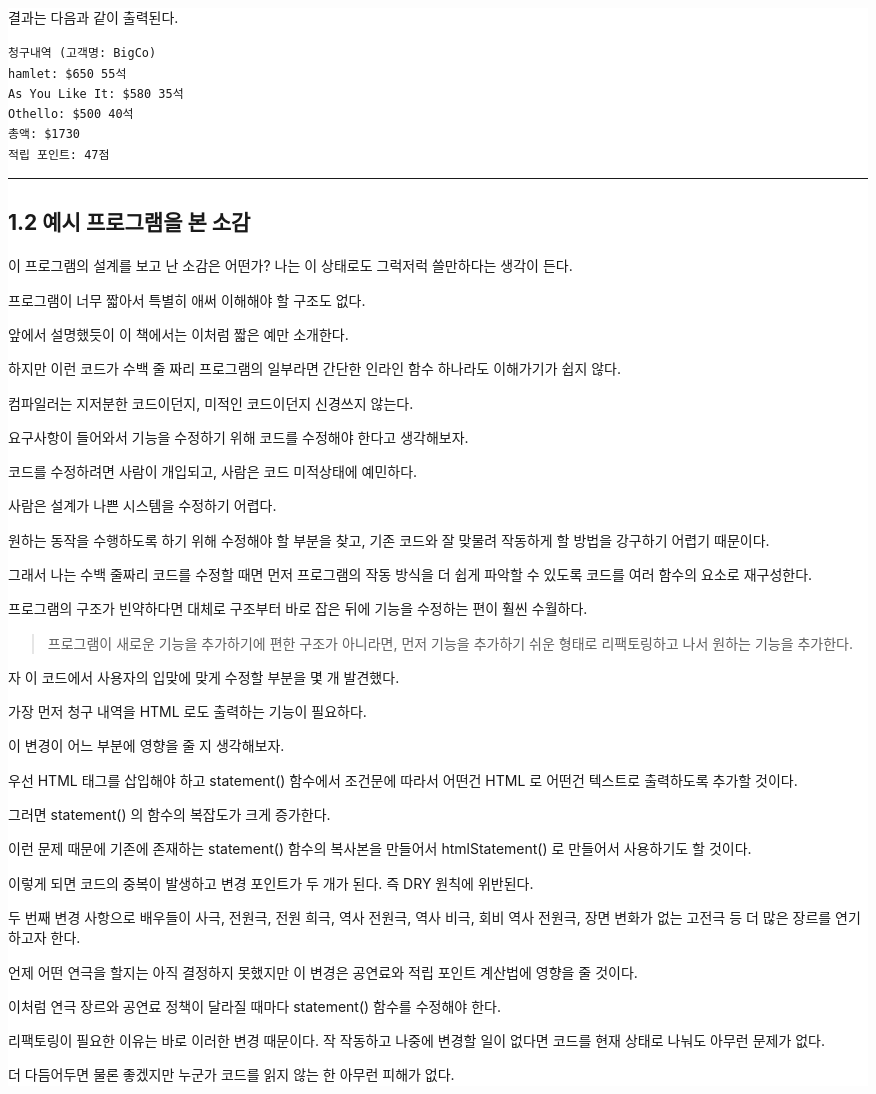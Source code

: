 결과는 다음과 같이 출력된다. 

```text
청구내역 (고객명: BigCo)
hamlet: $650 55석
As You Like It: $580 35석
Othello: $500 40석
총액: $1730
적립 포인트: 47점
```

***

## 1.2 예시 프로그램을 본 소감

이 프로그램의 설계를 보고 난 소감은 어떤가? 나는 이 상태로도 그럭저럭 쓸만하다는 생각이 든다. 

프로그램이 너무 짧아서 특별히 애써 이해해야 할 구조도 없다. 

앞에서 설명했듯이 이 책에서는 이처럼 짧은 예만 소개한다. 

하지만 이런 코드가 수백 줄 짜리 프로그램의 일부라면 간단한 인라인 함수 하나라도 이해가기가 쉽지 않다. 

컴파일러는 지저분한 코드이던지, 미적인 코드이던지 신경쓰지 않는다.


요구사항이 들어와서 기능을 수정하기 위해 코드를 수정해야 한다고 생각해보자. 

코드를 수정하려면 사람이 개입되고, 사람은 코드 미적상태에 예민하다. 

사람은 설계가 나쁜 시스템을 수정하기 어렵다. 

원하는 동작을 수행하도록 하기 위해 수정해야 할 부분을 찾고, 기존 코드와 잘 맞물려 작동하게 할 방법을 강구하기 어렵기 때문이다. 

그래서 나는 수백 줄짜리 코드를 수정할 때면 먼저 프로그램의 작동 방식을 더 쉽게 파악할 수 있도록 코드를 여러 함수의 요소로 재구성한다. 

프로그램의 구조가 빈약하다면 대체로 구조부터 바로 잡은 뒤에 기능을 수정하는 편이 훨씬 수월하다.

> 프로그램이 새로운 기능을 추가하기에 편한 구조가 아니라면, 먼저 기능을 추가하기 쉬운 형태로 리팩토링하고 나서 원하는 기능을 추가한다. 

자 이 코드에서 사용자의 입맞에 맞게 수정할 부분을 몇 개 발견했다. 

가장 먼저 청구 내역을 HTML 로도 출력하는 기능이 필요하다. 

이 변경이 어느 부분에 영향을 줄 지 생각해보자.

우선 HTML 태그를 삽입해야 하고 statement() 함수에서 조건문에 따라서 어떤건 HTML 로 어떤건 텍스트로 출력하도록 추가할 것이다.  

그러면 statement() 의 함수의 복잡도가 크게 증가한다. 

이런 문제 때문에 기존에 존재하는 statement() 함수의 복사본을 만들어서 htmlStatement() 로 만들어서 사용하기도 할 것이다.

이렇게 되면 코드의 중복이 발생하고 변경 포인트가 두 개가 된다. 즉 DRY 원칙에 위반된다. 

두 번째 변경 사항으로 배우들이 사극, 전원극, 전원 희극, 역사 전원극, 역사 비극, 회비 역사 전원극, 장면 변화가 없는 고전극 등 더 많은 장르를 연기하고자 한다. 

언제 어떤 연극을 할지는 아직 결정하지 못했지만 이 변경은 공연료와 적립 포인트 계산법에 영향을 줄 것이다. 
 
이처럼 연극 장르와 공연료 정책이 달라질 때마다 statement() 함수를 수정해야 한다. 

리팩토링이 필요한 이유는 바로 이러한 변경 때문이다. 작 작동하고 나중에 변경할 일이 없다면 코드를 현재 상태로 나눠도 아무런 문제가 없다. 

더 다듬어두면 물론 좋겠지만 누군가 코드를 읽지 않는 한 아무런 피해가 없다. 
